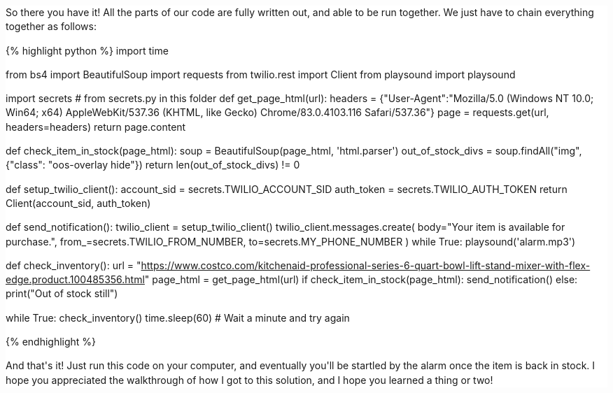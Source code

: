 So there you have it! All the parts of our code are fully written out, and able to be run together. We just have to chain everything together as follows:

{% highlight python %}
import time

from bs4 import BeautifulSoup
import requests
from twilio.rest import Client
from playsound import playsound

import secrets  # from secrets.py in this folder
def get_page_html(url):
    headers = {"User-Agent":"Mozilla/5.0 (Windows NT 10.0; Win64; x64) AppleWebKit/537.36 (KHTML, like Gecko) Chrome/83.0.4103.116 Safari/537.36"}
    page = requests.get(url, headers=headers)
    return page.content


def check_item_in_stock(page_html):
    soup = BeautifulSoup(page_html, 'html.parser')
    out_of_stock_divs = soup.findAll("img", {"class": "oos-overlay hide"})
    return len(out_of_stock_divs) != 0

def setup_twilio_client():
    account_sid = secrets.TWILIO_ACCOUNT_SID
    auth_token = secrets.TWILIO_AUTH_TOKEN
    return Client(account_sid, auth_token)

def send_notification():
    twilio_client = setup_twilio_client()
    twilio_client.messages.create(
        body="Your item is available for purchase.",
        from_=secrets.TWILIO_FROM_NUMBER,
        to=secrets.MY_PHONE_NUMBER
    )
    while True:
        playsound('alarm.mp3')

def check_inventory():
    url = "https://www.costco.com/kitchenaid-professional-series-6-quart-bowl-lift-stand-mixer-with-flex-edge.product.100485356.html"
    page_html = get_page_html(url)
    if check_item_in_stock(page_html):
        send_notification()
    else:
        print("Out of stock still")

while True:
    check_inventory()
    time.sleep(60)  # Wait a minute and try again

{% endhighlight %}

And that's it! Just run this code on your computer, and eventually you'll be startled by the alarm once the item is back in stock. I hope you appreciated the walkthrough of how I got to this solution, and I hope you learned a thing or two!
